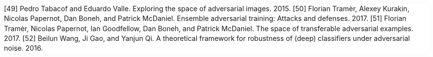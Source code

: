 </td>
</tr>


<tr>
<td>
[<a name="tabacof2015-exploring">49</a>]
</td>
<td>
Pedro Tabacof and Eduardo Valle.
 Exploring the space of adversarial images.
 2015.

</td>
</tr>


<tr>
<td>
[<a name="tramer2017-ensemble">50</a>]
</td>
<td>
Florian Tram&egrave;r, Alexey Kurakin, Nicolas Papernot, Dan Boneh, and Patrick
  McDaniel.
 Ensemble adversarial training: Attacks and defenses.
 2017.

</td>
</tr>


<tr>
<td>
[<a name="tramer2017-space">51</a>]
</td>
<td>
Florian Tram&egrave;r, Nicolas Papernot, Ian Goodfellow, Dan Boneh, and Patrick
  McDaniel.
 The space of transferable adversarial examples.
 2017.

</td>
</tr>


<tr>
<td>
[<a name="wang2016-theoretical">52</a>]
</td>
<td>
Beilun Wang, Ji&nbsp;Gao, and Yanjun Qi.
 A theoretical framework for robustness of (deep) classifiers under
  adversarial noise.
 2016.

</td>
</tr>
